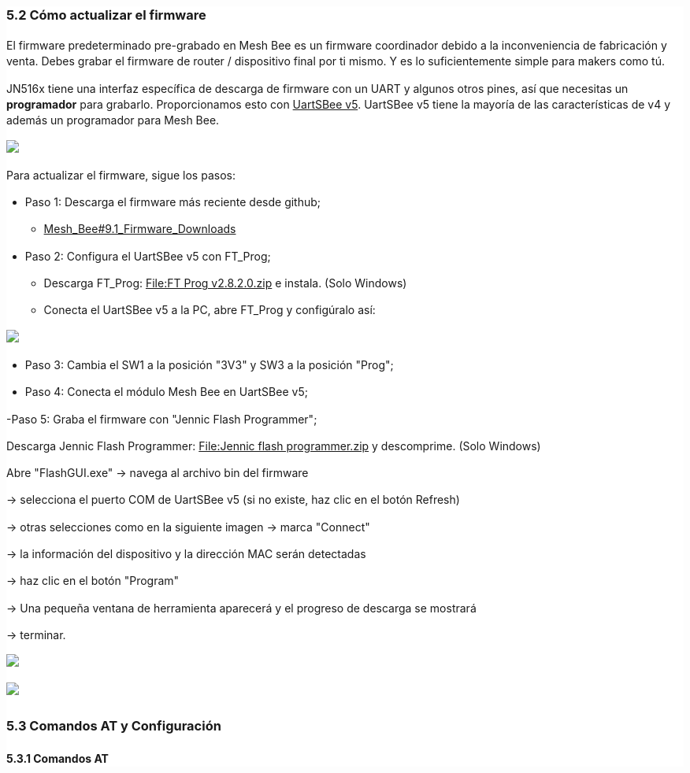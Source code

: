 ### 5.2 Cómo actualizar el firmware

El firmware predeterminado pre-grabado en Mesh Bee es un firmware coordinador debido a la inconveniencia de fabricación y venta. Debes grabar el firmware de router / dispositivo final por ti mismo. Y es lo suficientemente simple para makers como tú.

JN516x tiene una interfaz específica de descarga de firmware con un UART y algunos otros pines, así que necesitas un **programador** para grabarlo. Proporcionamos esto con [UartSBee v5](/UartSBee_v5 "UartSBee v5"). UartSBee v5 tiene la mayoría de las características de v4 y además un programador para Mesh Bee.

![](https://files.seeedstudio.com/wiki/Mesh_Bee/img/UartSBee_V05.jpg)

Para actualizar el firmware, sigue los pasos:

- Paso 1: Descarga el firmware más reciente desde github;

  - [Mesh_Bee#9.1_Firmware_Downloads](/Mesh_Bee#91-firmware-downloads "Mesh Bee")

- Paso 2: Configura el UartSBee v5 con FT_Prog;

  - Descarga FT_Prog: [File:FT Prog v2.8.2.0.zip](https://files.seeedstudio.com/wiki/Mesh_Bee/res/FT_Prog_v2.8.2.0.zip "File:FT Prog v2.8.2.0.zip") e instala. (Solo Windows)

  - Conecta el UartSBee v5 a la PC, abre FT_Prog y configúralo así:

![](https://files.seeedstudio.com/wiki/Mesh_Bee/img/FT_Prog.jpg)

- Paso 3: Cambia el SW1 a la posición "3V3" y SW3 a la posición "Prog";

- Paso 4: Conecta el módulo Mesh Bee en UartSBee v5;

-Paso 5: Graba el firmware con "Jennic Flash Programmer";

Descarga Jennic Flash Programmer: [File:Jennic flash programmer.zip](https://files.seeedstudio.com/wiki/Mesh_Bee/res/Jennic_flash_programmer.zip "File:Jennic flash programmer.zip") y descomprime. (Solo Windows)

Abre "FlashGUI.exe" -&gt; navega al archivo bin del firmware

-&gt; selecciona el puerto COM de UartSBee v5 (si no existe, haz clic en el botón Refresh)

-&gt; otras selecciones como en la siguiente imagen -&gt; marca "Connect"

-&gt; la información del dispositivo y la dirección MAC serán detectadas

-&gt; haz clic en el botón "Program"

-&gt; Una pequeña ventana de herramienta aparecerá y el progreso de descarga se mostrará

-&gt; terminar.

![](https://files.seeedstudio.com/wiki/Mesh_Bee/img/Flash_programmer1.jpg)

![](https://files.seeedstudio.com/wiki/Mesh_Bee/img/Flash_programmer3.png)

### 5.3 Comandos AT y Configuración

#### 5.3.1 Comandos AT
